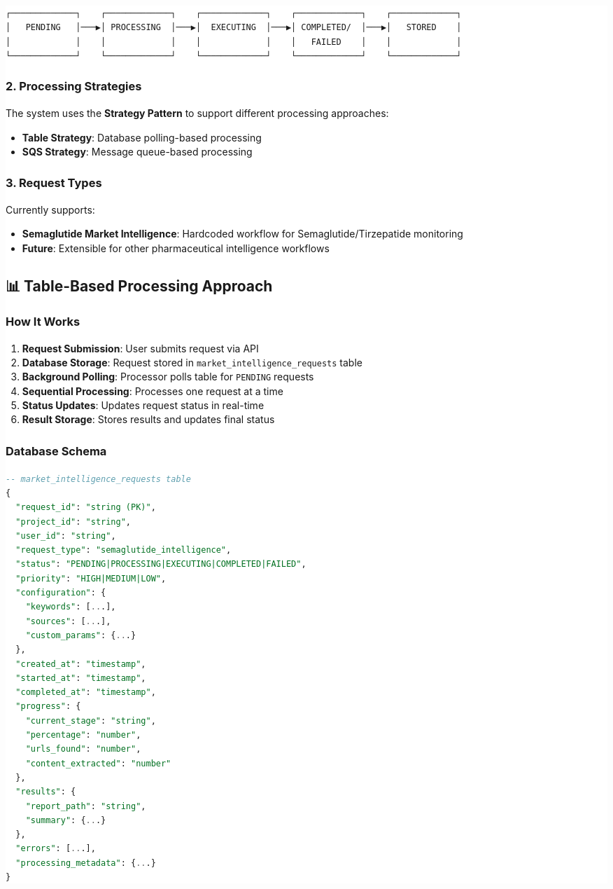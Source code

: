 ```
┌─────────────┐    ┌─────────────┐    ┌─────────────┐    ┌─────────────┐    ┌─────────────┐
│   PENDING   │───▶│ PROCESSING  │───▶│  EXECUTING  │───▶│ COMPLETED/  │───▶│   STORED    │
│             │    │             │    │             │    │   FAILED    │    │             │
└─────────────┘    └─────────────┘    └─────────────┘    └─────────────┘    └─────────────┘
```

### 2. **Processing Strategies**

The system uses the **Strategy Pattern** to support different processing approaches:

- **Table Strategy**: Database polling-based processing
- **SQS Strategy**: Message queue-based processing

### 3. **Request Types**

Currently supports:
- **Semaglutide Market Intelligence**: Hardcoded workflow for Semaglutide/Tirzepatide monitoring
- **Future**: Extensible for other pharmaceutical intelligence workflows

## 📊 Table-Based Processing Approach

### **How It Works**

1. **Request Submission**: User submits request via API
2. **Database Storage**: Request stored in `market_intelligence_requests` table
3. **Background Polling**: Processor polls table for `PENDING` requests
4. **Sequential Processing**: Processes one request at a time
5. **Status Updates**: Updates request status in real-time
6. **Result Storage**: Stores results and updates final status

### **Database Schema**

```sql
-- market_intelligence_requests table
{
  "request_id": "string (PK)",
  "project_id": "string",
  "user_id": "string", 
  "request_type": "semaglutide_intelligence",
  "status": "PENDING|PROCESSING|EXECUTING|COMPLETED|FAILED",
  "priority": "HIGH|MEDIUM|LOW",
  "configuration": {
    "keywords": [...],
    "sources": [...],
    "custom_params": {...}
  },
  "created_at": "timestamp",
  "started_at": "timestamp",
  "completed_at": "timestamp",
  "progress": {
    "current_stage": "string",
    "percentage": "number",
    "urls_found": "number",
    "content_extracted": "number"
  },
  "results": {
    "report_path": "string",
    "summary": {...}
  },
  "errors": [...],
  "processing_metadata": {...}
}
```
